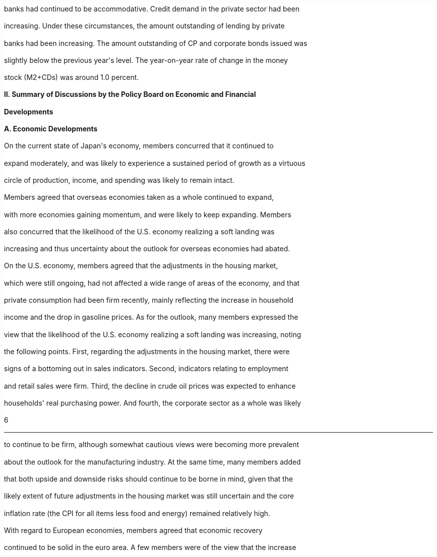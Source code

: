 banks had continued to be accommodative. Credit demand in the private sector had been

increasing. Under these circumstances, the amount outstanding of lending by private

banks had been increasing. The amount outstanding of CP and corporate bonds issued was

slightly below the previous year's level. The year-on-year rate of change in the money

stock (M2+CDs) was around 1.0 percent.

**II. Summary of Discussions by the Policy Board on Economic and Financial**

**Developments**

**A. Economic Developments**

On the current state of Japan's economy, members concurred that it continued to

expand moderately, and was likely to experience a sustained period of growth as a virtuous

circle of production, income, and spending was likely to remain intact.

Members agreed that overseas economies taken as a whole continued to expand,

with more economies gaining momentum, and were likely to keep expanding. Members

also concurred that the likelihood of the U.S. economy realizing a soft landing was

increasing and thus uncertainty about the outlook for overseas economies had abated.

On the U.S. economy, members agreed that the adjustments in the housing market,

which were still ongoing, had not affected a wide range of areas of the economy, and that

private consumption had been firm recently, mainly reflecting the increase in household

income and the drop in gasoline prices. As for the outlook, many members expressed the

view that the likelihood of the U.S. economy realizing a soft landing was increasing, noting

the following points. First, regarding the adjustments in the housing market, there were

signs of a bottoming out in sales indicators. Second, indicators relating to employment

and retail sales were firm. Third, the decline in crude oil prices was expected to enhance

households' real purchasing power. And fourth, the corporate sector as a whole was likely

6


-----

to continue to be firm, although somewhat cautious views were becoming more prevalent

about the outlook for the manufacturing industry. At the same time, many members added

that both upside and downside risks should continue to be borne in mind, given that the

likely extent of future adjustments in the housing market was still uncertain and the core

inflation rate (the CPI for all items less food and energy) remained relatively high.

With regard to European economies, members agreed that economic recovery

continued to be solid in the euro area. A few members were of the view that the increase
